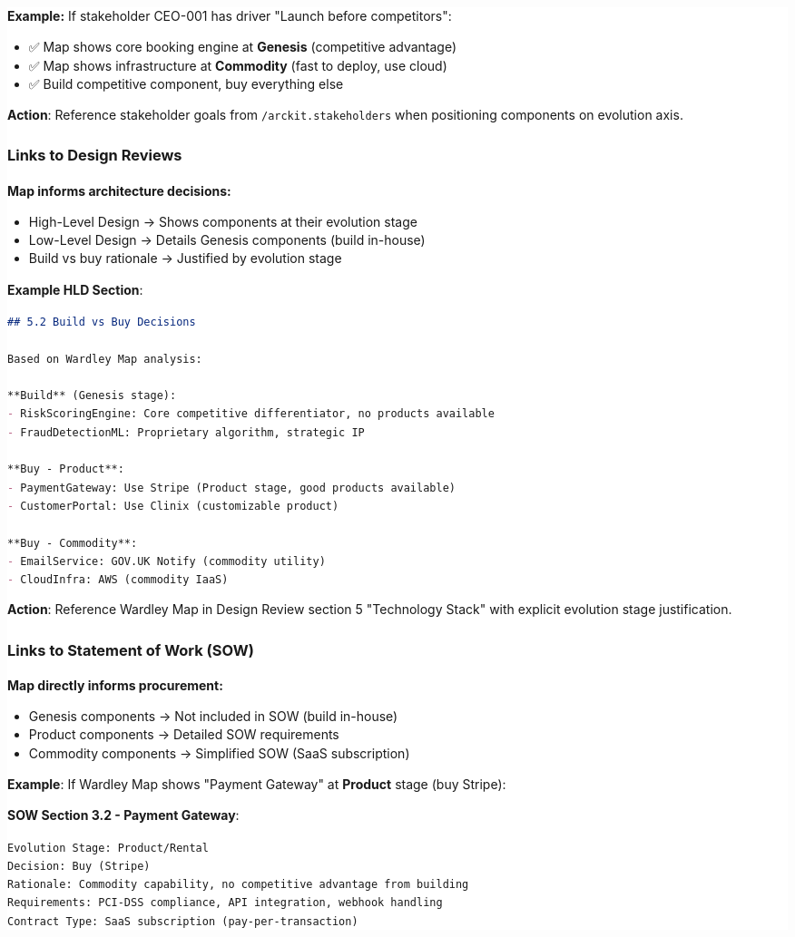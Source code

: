 **Example:**
If stakeholder CEO-001 has driver "Launch before competitors":
- ✅ Map shows core booking engine at **Genesis** (competitive advantage)
- ✅ Map shows infrastructure at **Commodity** (fast to deploy, use cloud)
- ✅ Build competitive component, buy everything else

**Action**: Reference stakeholder goals from `/arckit.stakeholders` when positioning components on evolution axis.

### Links to Design Reviews

**Map informs architecture decisions:**
- High-Level Design → Shows components at their evolution stage
- Low-Level Design → Details Genesis components (build in-house)
- Build vs buy rationale → Justified by evolution stage

**Example HLD Section**:
```markdown
## 5.2 Build vs Buy Decisions

Based on Wardley Map analysis:

**Build** (Genesis stage):
- RiskScoringEngine: Core competitive differentiator, no products available
- FraudDetectionML: Proprietary algorithm, strategic IP

**Buy - Product**:
- PaymentGateway: Use Stripe (Product stage, good products available)
- CustomerPortal: Use Clinix (customizable product)

**Buy - Commodity**:
- EmailService: GOV.UK Notify (commodity utility)
- CloudInfra: AWS (commodity IaaS)
```

**Action**: Reference Wardley Map in Design Review section 5 "Technology Stack" with explicit evolution stage justification.

### Links to Statement of Work (SOW)

**Map directly informs procurement:**
- Genesis components → Not included in SOW (build in-house)
- Product components → Detailed SOW requirements
- Commodity components → Simplified SOW (SaaS subscription)

**Example**:
If Wardley Map shows "Payment Gateway" at **Product** stage (buy Stripe):

**SOW Section 3.2 - Payment Gateway**:
```
Evolution Stage: Product/Rental
Decision: Buy (Stripe)
Rationale: Commodity capability, no competitive advantage from building
Requirements: PCI-DSS compliance, API integration, webhook handling
Contract Type: SaaS subscription (pay-per-transaction)
```
